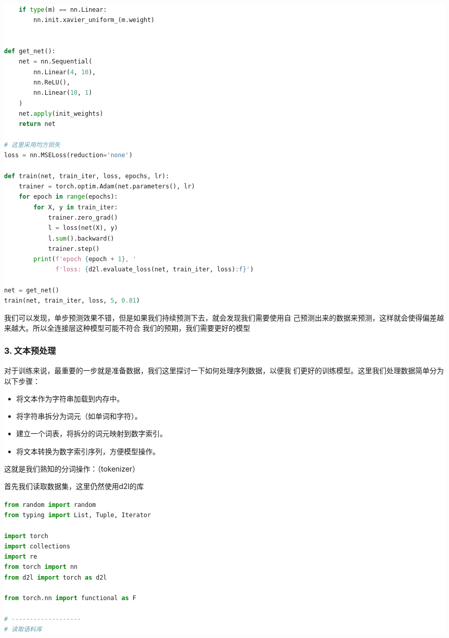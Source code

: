 ```python
    if type(m) == nn.Linear:
        nn.init.xavier_uniform_(m.weight)


def get_net():
    net = nn.Sequential(
        nn.Linear(4, 10),
        nn.ReLU(),
        nn.Linear(10, 1)
    )
    net.apply(init_weights)
    return net

# 这里采用均方损失
loss = nn.MSELoss(reduction='none')

def train(net, train_iter, loss, epochs, lr):
    trainer = torch.optim.Adam(net.parameters(), lr)
    for epoch in range(epochs):
        for X, y in train_iter:
            trainer.zero_grad()
            l = loss(net(X), y)
            l.sum().backward()
            trainer.step()
        print(f'epoch {epoch + 1}, '
              f'loss: {d2l.evaluate_loss(net, train_iter, loss):f}')

net = get_net()
train(net, train_iter, loss, 5, 0.01)

```

我们可以发现，单步预测效果不错，但是如果我们持续预测下去，就会发现我们需要使用自
己预测出来的数据来预测，这样就会使得偏差越来越大。所以全连接层这种模型可能不符合
我们的预期，我们需要更好的模型

### 3. 文本预处理

对于训练来说，最重要的一步就是准备数据，我们这里探讨一下如何处理序列数据，以便我
们更好的训练模型。这里我们处理数据简单分为以下步骤：

- 将文本作为字符串加载到内存中。

- 将字符串拆分为词元（如单词和字符）。

- 建立一个词表，将拆分的词元映射到数字索引。

- 将文本转换为数字索引序列，方便模型操作。

这就是我们熟知的分词操作：（tokenizer）

首先我们读取数据集，这里仍然使用d2l的库

```python
from random import random
from typing import List, Tuple, Iterator

import torch
import collections
import re
from torch import nn
from d2l import torch as d2l

from torch.nn import functional as F

# -------------------
# 读取语料库
```